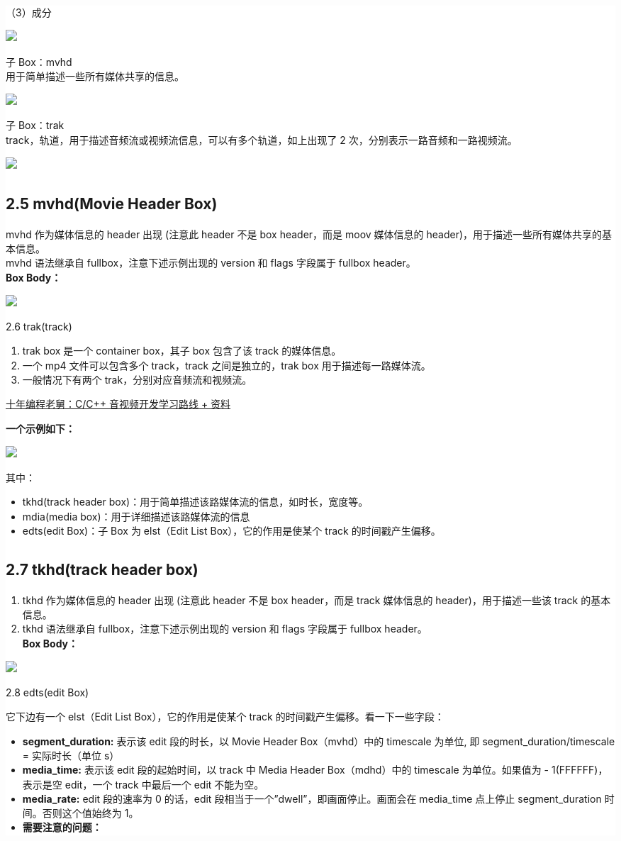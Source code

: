 （3）成分

![](https://pica.zhimg.com/v2-bffda5a2d7a4c00c5f9ad7e748b12b2c_r.jpg)

子 Box：mvhd  
用于简单描述一些所有媒体共享的信息。

![](https://pic1.zhimg.com/v2-8a5e1cec06342095814f82aa55a29f94_r.jpg)

子 Box：trak  
track，轨道，用于描述音频流或视频流信息，可以有多个轨道，如上出现了 2 次，分别表示一路音频和一路视频流。

![](https://picx.zhimg.com/v2-61bcf45b89d98ff58acf882b4c6b064b_r.jpg)

2.5 mvhd(Movie Header Box)
--------------------------

mvhd 作为媒体信息的 header 出现 (注意此 header 不是 box header，而是 moov 媒体信息的 header)，用于描述一些所有媒体共享的基本信息。  
mvhd 语法继承自 fullbox，注意下述示例出现的 version 和 flags 字段属于 fullbox header。  
**Box Body：**

![](https://pic4.zhimg.com/v2-27251dd7d7ea6626c9bd71d2ccb1ccf5_r.jpg)

  
2.6 trak(track)

1.  trak box 是一个 container box，其子 box 包含了该 track 的媒体信息。
2.  一个 mp4 文件可以包含多个 track，track 之间是独立的，trak box 用于描述每一路媒体流。
3.  一般情况下有两个 trak，分别对应音频流和视频流。

[十年编程老舅：C/C++ 音视频开发学习路线 + 资料](https://zhuanlan.zhihu.com/p/629125356)

**一个示例如下：**

![](https://pica.zhimg.com/v2-dbb56e5f8081f882928918cdd39fc982_b.jpg)

  
其中：

*   tkhd(track header box)：用于简单描述该路媒体流的信息，如时长，宽度等。
*   mdia(media box)：用于详细描述该路媒体流的信息
*   edts(edit Box)：子 Box 为 elst（Edit List Box），它的作用是使某个 track 的时间戳产生偏移。

2.7 tkhd(track header box)
--------------------------

1.  tkhd 作为媒体信息的 header 出现 (注意此 header 不是 box header，而是 track 媒体信息的 header)，用于描述一些该 track 的基本信息。
2.  tkhd 语法继承自 fullbox，注意下述示例出现的 version 和 flags 字段属于 fullbox header。  
    **Box Body：**

![](https://pic2.zhimg.com/v2-518d2ae5842281313cc6b82937f84ea1_r.jpg)

  
2.8 edts(edit Box)

它下边有一个 elst（Edit List Box），它的作用是使某个 track 的时间戳产生偏移。看一下一些字段：

*   **segment_duration:** 表示该 edit 段的时长，以 Movie Header Box（mvhd）中的 timescale 为单位, 即 segment_duration/timescale = 实际时长（单位 s）
*   **media_time:** 表示该 edit 段的起始时间，以 track 中 Media Header Box（mdhd）中的 timescale 为单位。如果值为 - 1(FFFFFF)，表示是空 edit，一个 track 中最后一个 edit 不能为空。
*   **media_rate:** edit 段的速率为 0 的话，edit 段相当于一个”dwell”，即画面停止。画面会在 media_time 点上停止 segment_duration 时间。否则这个值始终为 1。
*   **需要注意的问题：**
